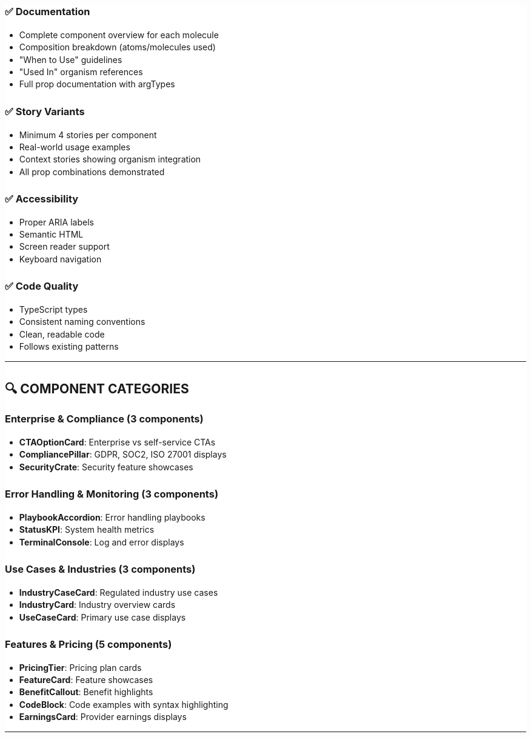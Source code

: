 ### ✅ Documentation
- Complete component overview for each molecule
- Composition breakdown (atoms/molecules used)
- "When to Use" guidelines
- "Used In" organism references
- Full prop documentation with argTypes

### ✅ Story Variants
- Minimum 4 stories per component
- Real-world usage examples
- Context stories showing organism integration
- All prop combinations demonstrated

### ✅ Accessibility
- Proper ARIA labels
- Semantic HTML
- Screen reader support
- Keyboard navigation

### ✅ Code Quality
- TypeScript types
- Consistent naming conventions
- Clean, readable code
- Follows existing patterns

---

## 🔍 COMPONENT CATEGORIES

### Enterprise & Compliance (3 components)
- **CTAOptionCard**: Enterprise vs self-service CTAs
- **CompliancePillar**: GDPR, SOC2, ISO 27001 displays
- **SecurityCrate**: Security feature showcases

### Error Handling & Monitoring (3 components)
- **PlaybookAccordion**: Error handling playbooks
- **StatusKPI**: System health metrics
- **TerminalConsole**: Log and error displays

### Use Cases & Industries (3 components)
- **IndustryCaseCard**: Regulated industry use cases
- **IndustryCard**: Industry overview cards
- **UseCaseCard**: Primary use case displays

### Features & Pricing (5 components)
- **PricingTier**: Pricing plan cards
- **FeatureCard**: Feature showcases
- **BenefitCallout**: Benefit highlights
- **CodeBlock**: Code examples with syntax highlighting
- **EarningsCard**: Provider earnings displays

---